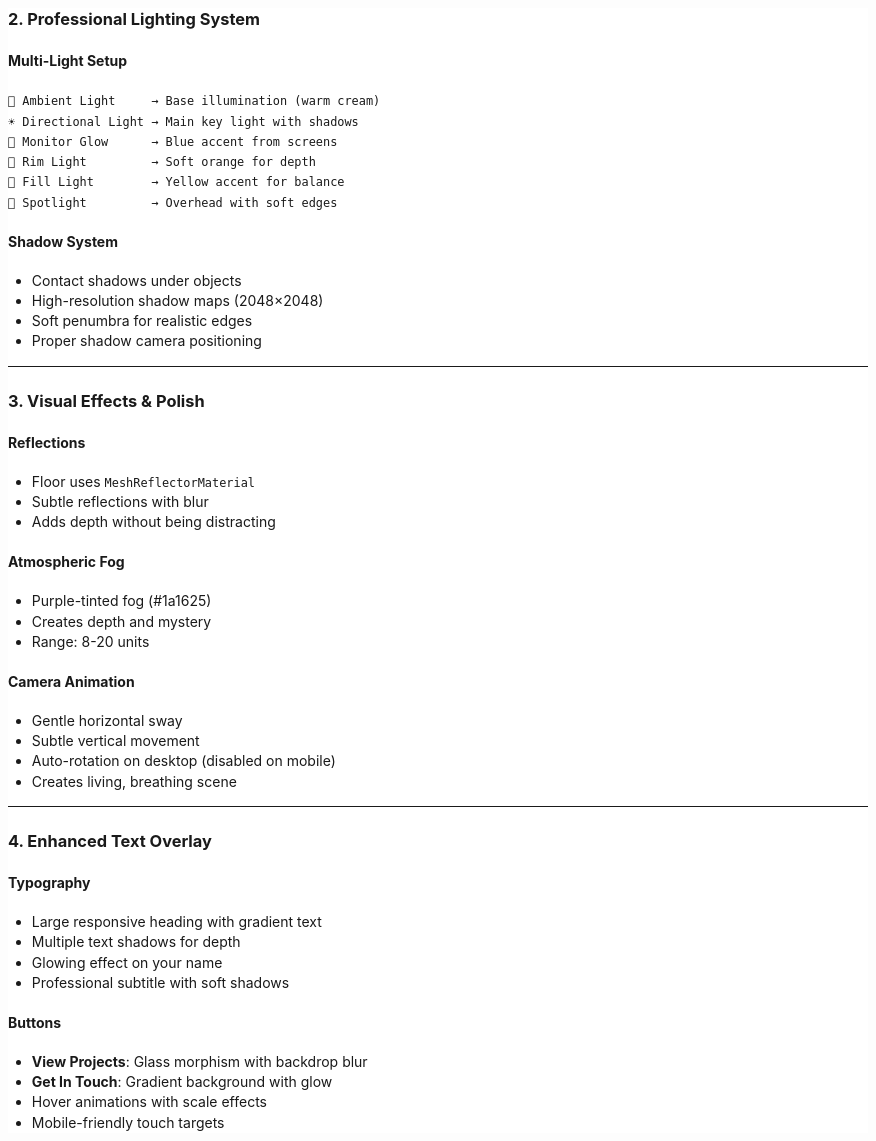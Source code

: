 ### 2. **Professional Lighting System**

#### Multi-Light Setup
```
🔆 Ambient Light     → Base illumination (warm cream)
☀️ Directional Light → Main key light with shadows
💙 Monitor Glow      → Blue accent from screens
🧡 Rim Light         → Soft orange for depth
💛 Fill Light        → Yellow accent for balance
🎯 Spotlight         → Overhead with soft edges
```

#### Shadow System
- Contact shadows under objects
- High-resolution shadow maps (2048×2048)
- Soft penumbra for realistic edges
- Proper shadow camera positioning

---

### 3. **Visual Effects & Polish**

#### Reflections
- Floor uses `MeshReflectorMaterial`
- Subtle reflections with blur
- Adds depth without being distracting

#### Atmospheric Fog
- Purple-tinted fog (#1a1625)
- Creates depth and mystery
- Range: 8-20 units

#### Camera Animation
- Gentle horizontal sway
- Subtle vertical movement
- Auto-rotation on desktop (disabled on mobile)
- Creates living, breathing scene

---

### 4. **Enhanced Text Overlay**

#### Typography
- Large responsive heading with gradient text
- Multiple text shadows for depth
- Glowing effect on your name
- Professional subtitle with soft shadows

#### Buttons
- **View Projects**: Glass morphism with backdrop blur
- **Get In Touch**: Gradient background with glow
- Hover animations with scale effects
- Mobile-friendly touch targets
